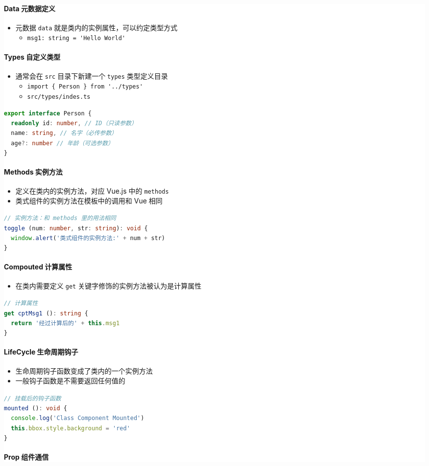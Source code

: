 #### Data 元数据定义

- 元数据 `data` 就是类内的实例属性，可以约定类型方式
  + `msg1: string = 'Hello World'`

#### Types 自定义类型

- 通常会在 `src` 目录下新建一个 `types` 类型定义目录
  + `import { Person } from '../types'`
  + `src/types/indes.ts`

```ts
export interface Person {
  readonly id: number, // ID（只读参数）
  name: string, // 名字（必传参数）
  age?: number // 年龄（可选参数）
}
```

#### Methods 实例方法

- 定义在类内的实例方法，对应 Vue.js 中的 `methods`
- 类式组件的实例方法在模板中的调用和 Vue 相同

```ts
// 实例方法：和 methods 里的用法相同
toggle (num: number, str: string): void {
  window.alert('类式组件的实例方法:' + num + str)
}
```

#### Compouted 计算属性

- 在类内需要定义 `get` 关键字修饰的实例方法被认为是计算属性

```ts
// 计算属性
get cptMsg1 (): string {
  return '经过计算后的' + this.msg1
}
```

#### LifeCycle 生命周期钩子

- 生命周期钩子函数变成了类内的一个实例方法
- 一般钩子函数是不需要返回任何值的

```ts
// 挂载后的钩子函数
mounted (): void {
  console.log('Class Component Mounted')
  this.bbox.style.background = 'red'
}
```

#### Prop 组件通信
